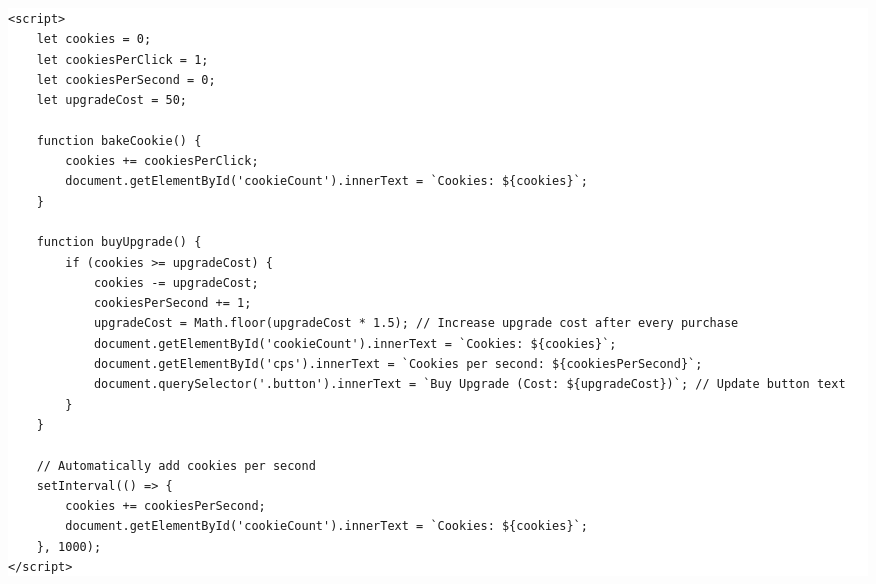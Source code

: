     <script>
        let cookies = 0;
        let cookiesPerClick = 1;
        let cookiesPerSecond = 0;
        let upgradeCost = 50;

        function bakeCookie() {
            cookies += cookiesPerClick;
            document.getElementById('cookieCount').innerText = `Cookies: ${cookies}`;
        }

        function buyUpgrade() {
            if (cookies >= upgradeCost) {
                cookies -= upgradeCost;
                cookiesPerSecond += 1;
                upgradeCost = Math.floor(upgradeCost * 1.5); // Increase upgrade cost after every purchase
                document.getElementById('cookieCount').innerText = `Cookies: ${cookies}`;
                document.getElementById('cps').innerText = `Cookies per second: ${cookiesPerSecond}`;
                document.querySelector('.button').innerText = `Buy Upgrade (Cost: ${upgradeCost})`; // Update button text
            }
        }

        // Automatically add cookies per second
        setInterval(() => {
            cookies += cookiesPerSecond;
            document.getElementById('cookieCount').innerText = `Cookies: ${cookies}`;
        }, 1000);
    </script>

</body>
</html>

